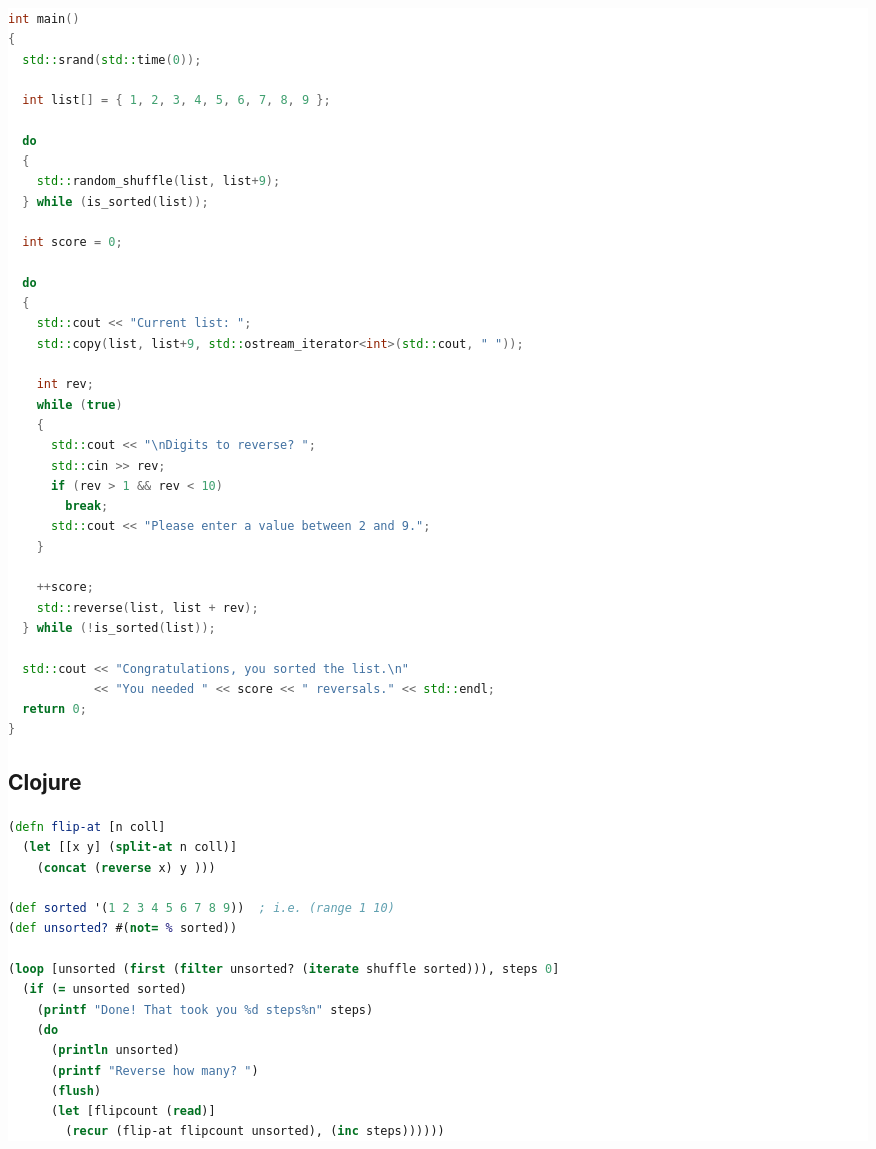 ```cpp
int main()
{
  std::srand(std::time(0));

  int list[] = { 1, 2, 3, 4, 5, 6, 7, 8, 9 };

  do
  {
    std::random_shuffle(list, list+9);
  } while (is_sorted(list));

  int score = 0;

  do
  {
    std::cout << "Current list: ";
    std::copy(list, list+9, std::ostream_iterator<int>(std::cout, " "));

    int rev;
    while (true)
    {
      std::cout << "\nDigits to reverse? ";
      std::cin >> rev;
      if (rev > 1 && rev < 10)
        break;
      std::cout << "Please enter a value between 2 and 9.";
    }

    ++score;
    std::reverse(list, list + rev);
  } while (!is_sorted(list));

  std::cout << "Congratulations, you sorted the list.\n"
            << "You needed " << score << " reversals." << std::endl;
  return 0;
}

```



## Clojure


```clojure
(defn flip-at [n coll]
  (let [[x y] (split-at n coll)]
    (concat (reverse x) y )))

(def sorted '(1 2 3 4 5 6 7 8 9))  ; i.e. (range 1 10)
(def unsorted? #(not= % sorted))

(loop [unsorted (first (filter unsorted? (iterate shuffle sorted))), steps 0]
  (if (= unsorted sorted)
    (printf "Done! That took you %d steps%n" steps)
    (do
      (println unsorted)
      (printf "Reverse how many? ") 
      (flush)
      (let [flipcount (read)] 
        (recur (flip-at flipcount unsorted), (inc steps))))))
```
